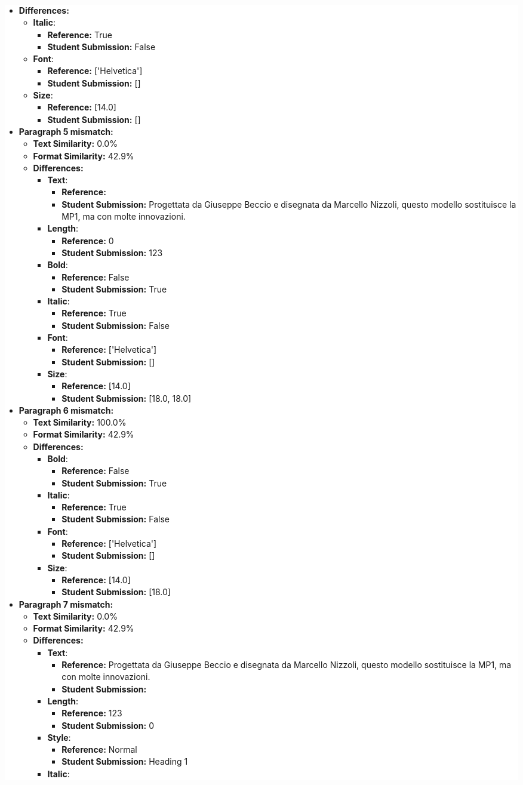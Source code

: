   - **Differences:**
    - **Italic**:
      - **Reference:** True
      - **Student Submission:** False
    - **Font**:
      - **Reference:** ['Helvetica']
      - **Student Submission:** []
    - **Size**:
      - **Reference:** [14.0]
      - **Student Submission:** []
- **Paragraph 5 mismatch:**
  - **Text Similarity:** 0.0%
  - **Format Similarity:** 42.9%
  - **Differences:**
    - **Text**:
      - **Reference:** 
      - **Student Submission:** Progettata da Giuseppe Beccio e disegnata da Marcello Nizzoli, questo modello sostituisce la MP1, ma con molte innovazioni.
    - **Length**:
      - **Reference:** 0
      - **Student Submission:** 123
    - **Bold**:
      - **Reference:** False
      - **Student Submission:** True
    - **Italic**:
      - **Reference:** True
      - **Student Submission:** False
    - **Font**:
      - **Reference:** ['Helvetica']
      - **Student Submission:** []
    - **Size**:
      - **Reference:** [14.0]
      - **Student Submission:** [18.0, 18.0]
- **Paragraph 6 mismatch:**
  - **Text Similarity:** 100.0%
  - **Format Similarity:** 42.9%
  - **Differences:**
    - **Bold**:
      - **Reference:** False
      - **Student Submission:** True
    - **Italic**:
      - **Reference:** True
      - **Student Submission:** False
    - **Font**:
      - **Reference:** ['Helvetica']
      - **Student Submission:** []
    - **Size**:
      - **Reference:** [14.0]
      - **Student Submission:** [18.0]
- **Paragraph 7 mismatch:**
  - **Text Similarity:** 0.0%
  - **Format Similarity:** 42.9%
  - **Differences:**
    - **Text**:
      - **Reference:** Progettata da Giuseppe Beccio e disegnata da Marcello Nizzoli, questo modello sostituisce la MP1, ma con molte innovazioni.
      - **Student Submission:** 
    - **Length**:
      - **Reference:** 123
      - **Student Submission:** 0
    - **Style**:
      - **Reference:** Normal
      - **Student Submission:** Heading 1
    - **Italic**: